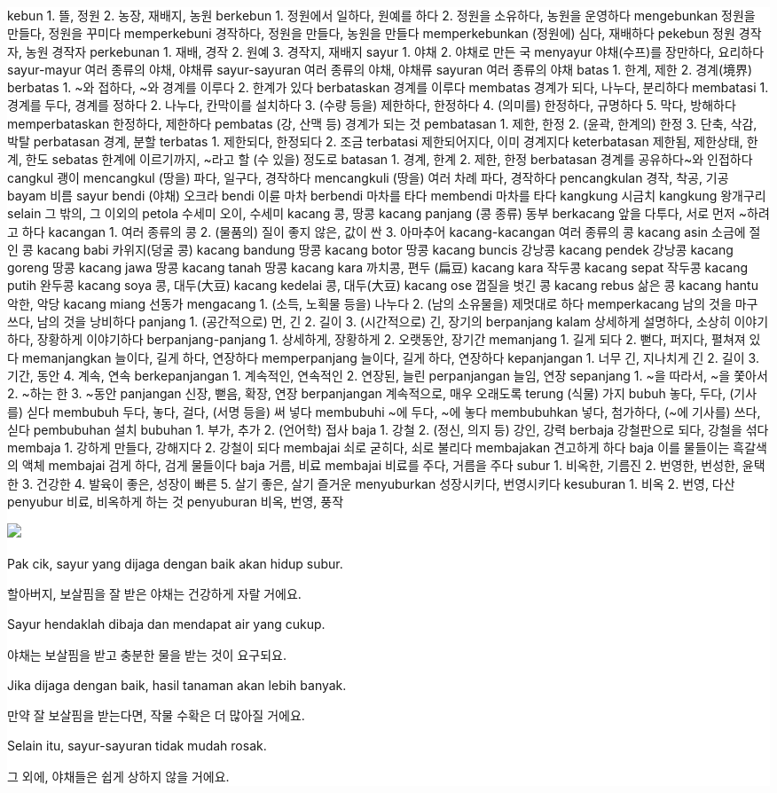 kebun 1. 뜰, 정원 2. 농장, 재배지, 농원 berkebun 1. 정원에서 일하다, 원예를 하다 2. 정원을 소유하다, 농원을 운영하다 mengebunkan 정원을 만들다, 정원을 꾸미다 memperkebuni 경작하다, 정원을 만들다, 농원을 만들다 memperkebunkan (정원에) 심다, 재배하다 pekebun 정원 경작자, 농원 경작자 perkebunan 1. 재배, 경작 2. 원예 3. 경작지, 재배지 sayur 1. 야채 2. 야채로 만든 국 menyayur 야채(수프)를 장만하다, 요리하다 sayur-mayur 여러 종류의 야채, 야채류 sayur-sayuran 여러 종류의 야채, 야채류 sayuran 여러 종류의 야채 batas 1. 한계, 제한 2. 경계(境界) berbatas 1. ~와 접하다, ~와 경계를 이루다 2. 한계가 있다 berbataskan 경계를 이루다 membatas 경계가 되다, 나누다, 분리하다 membatasi 1. 경계를 두다, 경계를 정하다 2. 나누다, 칸막이를 설치하다 3. (수량 등을) 제한하다, 한정하다 4. (의미를) 한정하다, 규명하다 5. 막다, 방해하다 memperbataskan 한정하다, 제한하다 pembatas (강, 산맥 등) 경계가 되는 것 pembatasan 1. 제한, 한정 2. (윤곽, 한계의) 한정 3. 단축, 삭감, 박탈 perbatasan 경계, 분할 terbatas 1. 제한되다, 한정되다 2. 조금 terbatasi 제한되어지다, 이미 경계지다 keterbatasan 제한됨, 제한상태, 한계, 한도 sebatas 한계에 이르기까지, ~라고 할 (수 있을) 정도로 batasan 1. 경계, 한계 2. 제한, 한정 berbatasan 경계를 공유하다~와 인접하다 cangkul 괭이 mencangkul (땅을) 파다, 일구다, 경작하다 mencangkuli (땅을) 여러 차례 파다, 경작하다 pencangkulan 경작, 착공, 기공 bayam 비름 sayur bendi (야채) 오크라 bendi 이륜 마차 berbendi 마차를 타다 membendi 마차를 타다 kangkung 시금치 kangkung 왕개구리 selain 그 밖의, 그 이외의 petola 수세미 오이, 수세미 kacang 콩, 땅콩 kacang panjang (콩 종류) 동부 berkacang 앞을 다투다, 서로 먼저 ~하려고 하다 kacangan 1. 여러 종류의 콩 2. (물품의) 질이 좋지 않은, 값이 싼 3. 아마추어 kacang-kacangan 여러 종류의 콩 kacang asin 소금에 절인 콩 kacang babi 카위지(덩굴 콩) kacang bandung 땅콩 kacang botor 땅콩 kacang buncis 강낭콩 kacang pendek 강낭콩 kacang goreng 땅콩 kacang jawa 땅콩 kacang tanah 땅콩 kacang kara 까치콩, 편두 (扁豆) kacang kara 작두콩 kacang sepat 작두콩 kacang putih 완두콩 kacang soya 콩, 대두(大豆) kacang kedelai 콩, 대두(大豆) kacang ose 껍질을 벗긴 콩 kacang rebus 삶은 콩 kacang hantu 악한, 악당 kacang miang 선동가 mengacang 1. (소득, 노획물 등을) 나누다 2. (남의 소유물을) 제멋대로 하다 memperkacang 남의 것을 마구 쓰다, 남의 것을 낭비하다 panjang 1. (공간적으로) 먼, 긴 2. 길이 3. (시간적으로) 긴, 장기의 berpanjang kalam 상세하게 설명하다, 소상히 이야기하다, 장황하게 이야기하다 berpanjang-panjang 1. 상세하게, 장황하게 2. 오랫동안, 장기간 memanjang 1. 길게 되다 2. 뻗다, 퍼지다, 펼쳐져 있다 memanjangkan 늘이다, 길게 하다, 연장하다 memperpanjang 늘이다, 길게 하다, 연장하다 kepanjangan 1. 너무 긴, 지나치게 긴 2. 길이 3. 기간, 동안 4. 계속, 연속 berkepanjangan 1. 계속적인, 연속적인 2. 연장된, 늘린 perpanjangan 늘임, 연장 sepanjang 1. ~을 따라서, ~을 쫓아서 2. ~하는 한 3. ~동안 panjangan 신장, 뻗음, 확장, 연장 berpanjangan 계속적으로, 매우 오래도록 terung (식물) 가지 bubuh 놓다, 두다, (기사를) 싣다 membubuh 두다, 놓다, 걸다, (서명 등을) 써 넣다 membubuhi ~에 두다, ~에 놓다 membubuhkan 넣다, 첨가하다, (~에 기사를) 쓰다, 싣다 pembubuhan 설치 bubuhan 1. 부가, 추가 2. (언어학) 접사 baja 1. 강철 2. (정신, 의지 등) 강인, 강력 berbaja 강철판으로 되다, 강철을 섞다 membaja 1. 강하게 만들다, 강해지다 2. 강철이 되다 membajai 쇠로 굳히다, 쇠로 불리다 membajakan 견고하게 하다 baja 이를 물들이는 흑갈색의 액체 membajai 검게 하다, 검게 물들이다 baja 거름, 비료 membajai 비료를 주다, 거름을 주다 subur 1. 비옥한, 기름진 2. 번영한, 번성한, 윤택한 3. 건강한 4. 발육이 좋은, 성장이 빠른 5. 살기 좋은, 살기 즐거운 menyuburkan 성장시키다, 번영시키다 kesuburan 1. 비옥 2. 번영, 다산 penyubur 비료, 비옥하게 하는 것 penyuburan 비옥, 번영, 풍작

![](https://t1.daumcdn.net/cfile/tistory/2430D74F583AE79A11)

Pak cik, sayur yang dijaga dengan baik akan hidup subur.

할아버지, 보살핌을 잘 받은 야채는 건강하게 자랄 거에요.



Sayur hendaklah dibaja dan mendapat air yang cukup.

야채는 보살핌을 받고 충분한 물을 받는 것이 요구되요.



Jika dijaga dengan baik, hasil tanaman akan lebih banyak.

만약 잘 보살핌을 받는다면, 작물 수확은 더 많아질 거에요.



Selain itu, sayur-sayuran tidak mudah rosak.

그 외에, 야채들은 쉽게 상하지 않을 거에요.


